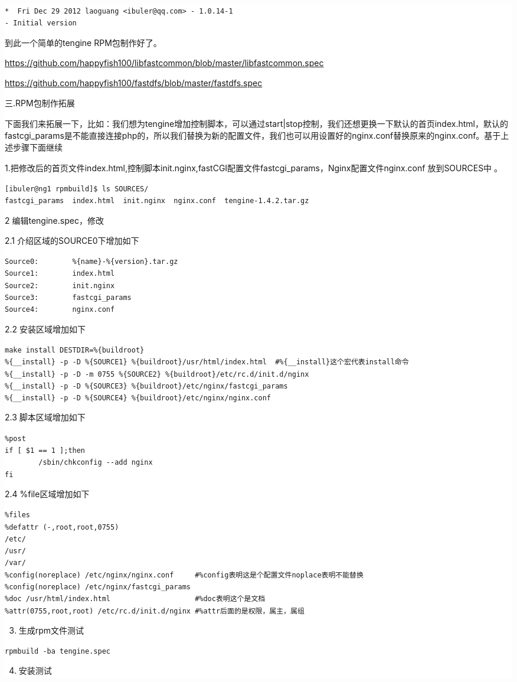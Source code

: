 ```
*  Fri Dec 29 2012 laoguang <ibuler@qq.com> - 1.0.14-1 
- Initial version 
```
到此一个简单的tengine RPM包制作好了。

https://github.com/happyfish100/libfastcommon/blob/master/libfastcommon.spec

https://github.com/happyfish100/fastdfs/blob/master/fastdfs.spec

三.RPM包制作拓展

下面我们来拓展一下，比如：我们想为tengine增加控制脚本，可以通过start|stop控制，我们还想更换一下默认的首页index.html，默认的fastcgi_params是不能直接连接php的，所以我们替换为新的配置文件，我们也可以用设置好的nginx.conf替换原来的nginx.conf。基于上述步骤下面继续

1.把修改后的首页文件index.html,控制脚本init.nginx,fastCGI配置文件fastcgi_params，Nginx配置文件nginx.conf 放到SOURCES中 。 
```
[ibuler@ng1 rpmbuild]$ ls SOURCES/ 
fastcgi_params  index.html  init.nginx  nginx.conf  tengine-1.4.2.tar.gz 
```
2 编辑tengine.spec，修改

2.1 介绍区域的SOURCE0下增加如下
```
Source0:        %{name}-%{version}.tar.gz 
Source1:        index.html 
Source2:        init.nginx 
Source3:        fastcgi_params 
Source4:        nginx.conf 
```
2.2 安装区域增加如下
```
make install DESTDIR=%{buildroot} 
%{__install} -p -D %{SOURCE1} %{buildroot}/usr/html/index.html  #%{__install}这个宏代表install命令
%{__install} -p -D -m 0755 %{SOURCE2} %{buildroot}/etc/rc.d/init.d/nginx 
%{__install} -p -D %{SOURCE3} %{buildroot}/etc/nginx/fastcgi_params 
%{__install} -p -D %{SOURCE4} %{buildroot}/etc/nginx/nginx.conf 
```
2.3 脚本区域增加如下
```
%post 
if [ $1 == 1 ];then 
        /sbin/chkconfig --add nginx 
fi 
```
2.4 %file区域增加如下
```
%files 
%defattr (-,root,root,0755) 
/etc/ 
/usr/ 
/var/ 
%config(noreplace) /etc/nginx/nginx.conf     #%config表明这是个配置文件noplace表明不能替换
%config(noreplace) /etc/nginx/fastcgi_params 
%doc /usr/html/index.html                    #%doc表明这个是文档
%attr(0755,root,root) /etc/rc.d/init.d/nginx #%attr后面的是权限，属主，属组
```
3. 生成rpm文件测试
```
rpmbuild -ba tengine.spec 
```
4. 安装测试 
